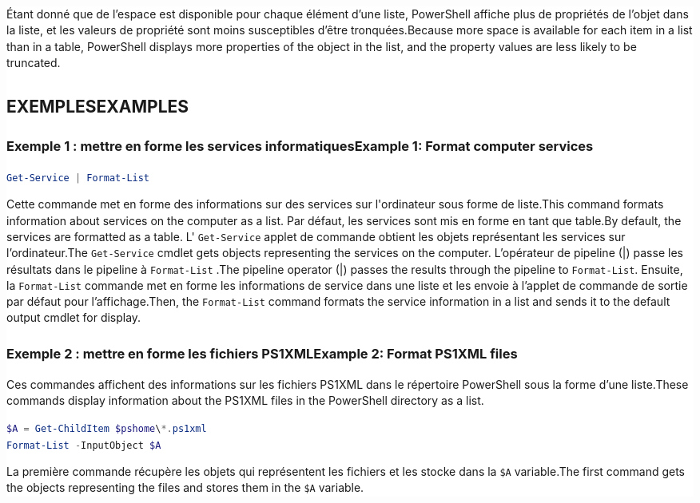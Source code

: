 <span data-ttu-id="90127-110">Étant donné que de l’espace est disponible pour chaque élément d’une liste, PowerShell affiche plus de propriétés de l’objet dans la liste, et les valeurs de propriété sont moins susceptibles d’être tronquées.</span><span class="sxs-lookup"><span data-stu-id="90127-110">Because more space is available for each item in a list than in a table, PowerShell displays more properties of the object in the list, and the property values are less likely to be truncated.</span></span>

## <span data-ttu-id="90127-111">EXEMPLES</span><span class="sxs-lookup"><span data-stu-id="90127-111">EXAMPLES</span></span>

### <span data-ttu-id="90127-112">Exemple 1 : mettre en forme les services informatiques</span><span class="sxs-lookup"><span data-stu-id="90127-112">Example 1: Format computer services</span></span>

```powershell
Get-Service | Format-List
```

<span data-ttu-id="90127-113">Cette commande met en forme des informations sur des services sur l'ordinateur sous forme de liste.</span><span class="sxs-lookup"><span data-stu-id="90127-113">This command formats information about services on the computer as a list.</span></span> <span data-ttu-id="90127-114">Par défaut, les services sont mis en forme en tant que table.</span><span class="sxs-lookup"><span data-stu-id="90127-114">By default, the services are formatted as a table.</span></span> <span data-ttu-id="90127-115">L' `Get-Service` applet de commande obtient les objets représentant les services sur l’ordinateur.</span><span class="sxs-lookup"><span data-stu-id="90127-115">The `Get-Service` cmdlet gets objects representing the services on the computer.</span></span> <span data-ttu-id="90127-116">L’opérateur de pipeline (|) passe les résultats dans le pipeline à `Format-List` .</span><span class="sxs-lookup"><span data-stu-id="90127-116">The pipeline operator (|) passes the results through the pipeline to `Format-List`.</span></span>
<span data-ttu-id="90127-117">Ensuite, la `Format-List` commande met en forme les informations de service dans une liste et les envoie à l’applet de commande de sortie par défaut pour l’affichage.</span><span class="sxs-lookup"><span data-stu-id="90127-117">Then, the `Format-List` command formats the service information in a list and sends it to the default output cmdlet for display.</span></span>

### <span data-ttu-id="90127-118">Exemple 2 : mettre en forme les fichiers PS1XML</span><span class="sxs-lookup"><span data-stu-id="90127-118">Example 2: Format PS1XML files</span></span>

<span data-ttu-id="90127-119">Ces commandes affichent des informations sur les fichiers PS1XML dans le répertoire PowerShell sous la forme d’une liste.</span><span class="sxs-lookup"><span data-stu-id="90127-119">These commands display information about the PS1XML files in the PowerShell directory as a list.</span></span>

```powershell
$A = Get-ChildItem $pshome\*.ps1xml
Format-List -InputObject $A
```

<span data-ttu-id="90127-120">La première commande récupère les objets qui représentent les fichiers et les stocke dans la `$A` variable.</span><span class="sxs-lookup"><span data-stu-id="90127-120">The first command gets the objects representing the files and stores them in the `$A` variable.</span></span>
